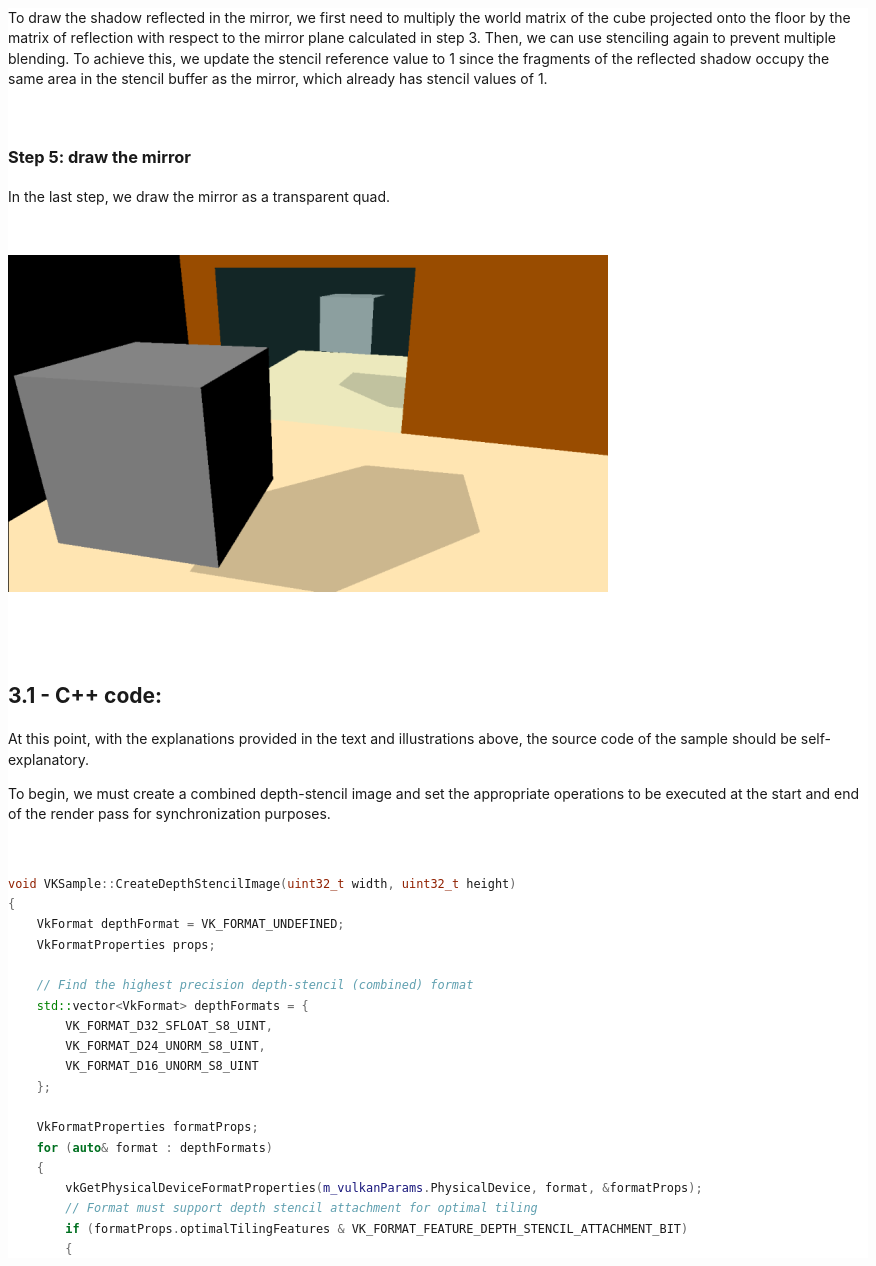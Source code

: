 To draw the shadow reflected in the mirror, we first need to multiply the world matrix of the cube projected onto the floor by the matrix of reflection with respect to the mirror plane calculated in step 3. Then, we can use stenciling again to prevent multiple blending. To achieve this, we update the stencil reference value to 1 since the fragments of the reflected shadow occupy the same area in the stencil buffer as the mirror, which already has stencil values of 1.

<br>

### Step 5: draw the mirror

In the last step, we draw the mirror as a transparent quad.

<br>

![Image](images/02/B/step-5.png)

<br>

<br>

## 3.1 - C++ code:

At this point, with the explanations provided in the text and illustrations above, the source code of the sample should be self-explanatory.

To begin, we must create a combined depth-stencil image and set the appropriate operations to be executed at the start and end of the render pass for synchronization purposes.

<br>

```cpp
void VKSample::CreateDepthStencilImage(uint32_t width, uint32_t height)
{
    VkFormat depthFormat = VK_FORMAT_UNDEFINED;
    VkFormatProperties props;

    // Find the highest precision depth-stencil (combined) format
    std::vector<VkFormat> depthFormats = {
        VK_FORMAT_D32_SFLOAT_S8_UINT,
        VK_FORMAT_D24_UNORM_S8_UINT,
        VK_FORMAT_D16_UNORM_S8_UINT
    };

    VkFormatProperties formatProps;
    for (auto& format : depthFormats)
    {
        vkGetPhysicalDeviceFormatProperties(m_vulkanParams.PhysicalDevice, format, &formatProps);
        // Format must support depth stencil attachment for optimal tiling
        if (formatProps.optimalTilingFeatures & VK_FORMAT_FEATURE_DEPTH_STENCIL_ATTACHMENT_BIT)
        {
```